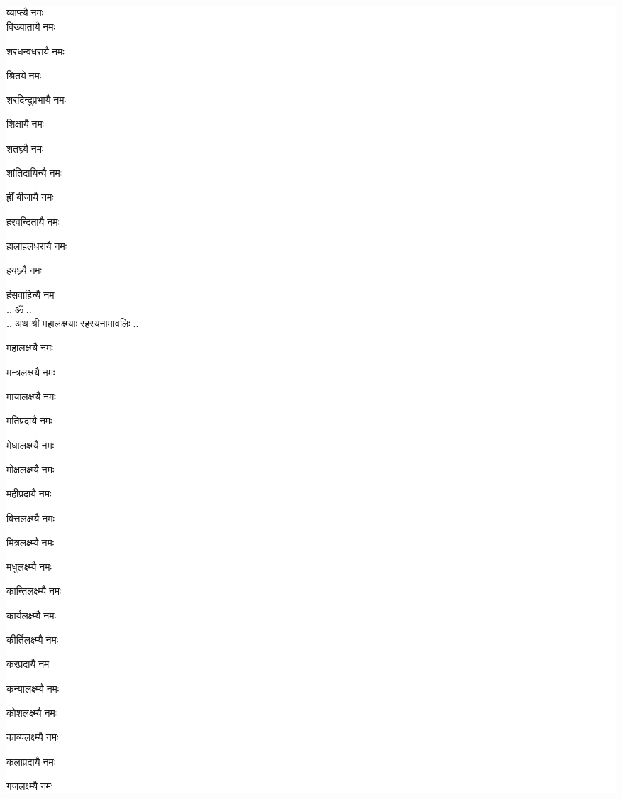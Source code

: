 व्याप्त्यै नमः  
विख्यातायै नमः

शरधन्वधरायै नमः

श्रितये नमः

शरदिन्दुप्रभायै नमः

शिक्षायै नमः

शतघ्न्यै नमः

शांतिदायिन्यै नमः

ह्रीं बीजायै नमः

हरवन्दितायै नमः

हालाहलधरायै नमः

हयघ्न्यै नमः

हंसवाहिन्यै नमः  
.. ॐ ..  
.. अथ श्री महालक्ष्म्याः रहस्यनामावलिः ..

महालक्ष्म्यै नमः

मन्त्रलक्ष्म्यै नमः

मायालक्ष्म्यै नमः

मतिप्रदायै नमः

मेधालक्ष्म्यै नमः

मोक्षलक्ष्म्यै नमः

महीप्रदायै नमः

वित्तलक्ष्म्यै नमः

मित्रलक्ष्म्यै नमः

मधुलक्ष्म्यै नमः

कान्तिलक्ष्म्यै नमः

कार्यलक्ष्म्यै नमः

कीर्तिलक्ष्म्यै नमः

करप्रदायै नमः

कन्यालक्ष्म्यै नमः

कोशलक्ष्म्यै नमः

काव्यलक्ष्म्यै नमः

कलाप्रदायै नमः

गजलक्ष्म्यै नमः
